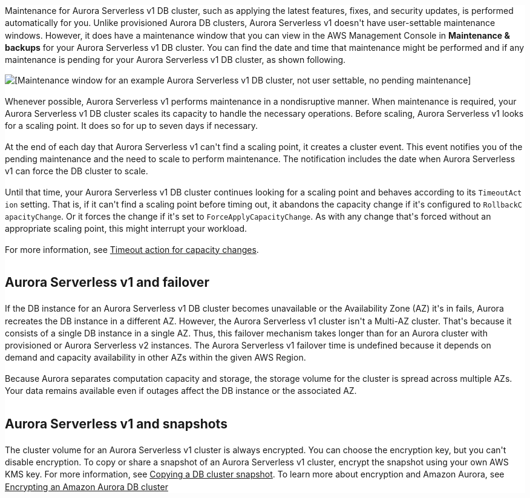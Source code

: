  Maintenance for Aurora Serverless v1 DB cluster, such as applying the latest features, fixes, and security updates, is performed automatically for you\. Unlike provisioned Aurora DB clusters, Aurora Serverless v1 doesn't have user\-settable maintenance windows\. However, it does have a maintenance window that you can view in the AWS Management Console in **Maintenance & backups** for your Aurora Serverless v1 DB cluster\. You can find the date and time that maintenance might be performed and if any maintenance is pending for your Aurora Serverless v1 DB cluster, as shown following\. 

![\[Maintenance window for an example Aurora Serverless v1 DB cluster, not user settable, no pending maintenance\]](http://docs.aws.amazon.com/AmazonRDS/latest/AuroraUserGuide/images/aurora-serverless-maintenance-window.png)

 Whenever possible, Aurora Serverless v1 performs maintenance in a nondisruptive manner\. When maintenance is required, your Aurora Serverless v1 DB cluster scales its capacity to handle the necessary operations\. Before scaling, Aurora Serverless v1 looks for a scaling point\. It does so for up to seven days if necessary\. 

 At the end of each day that Aurora Serverless v1 can't find a scaling point, it creates a cluster event\. This event notifies you of the pending maintenance and the need to scale to perform maintenance\. The notification includes the date when Aurora Serverless v1 can force the DB cluster to scale\. 

 Until that time, your Aurora Serverless v1 DB cluster continues looking for a scaling point and behaves according to its `TimeoutAction` setting\. That is, if it can't find a scaling point before timing out, it abandons the capacity change if it's configured to `RollbackCapacityChange`\. Or it forces the change if it's set to `ForceApplyCapacityChange`\. As with any change that's forced without an appropriate scaling point, this might interrupt your workload\. 

 For more information, see [Timeout action for capacity changes](#aurora-serverless.how-it-works.timeout-action)\. 

## Aurora Serverless v1 and failover<a name="aurora-serverless.failover"></a>

 If the DB instance for an Aurora Serverless v1 DB cluster becomes unavailable or the Availability Zone \(AZ\) it's in fails, Aurora recreates the DB instance in a different AZ\. However, the Aurora Serverless v1 cluster isn't a Multi\-AZ cluster\. That's because it consists of a single DB instance in a single AZ\. Thus, this failover mechanism takes longer than for an Aurora cluster with provisioned or Aurora Serverless v2 instances\. The Aurora Serverless v1 failover time is undefined because it depends on demand and capacity availability in other AZs within the given AWS Region\. 

 Because Aurora separates computation capacity and storage, the storage volume for the cluster is spread across multiple AZs\. Your data remains available even if outages affect the DB instance or the associated AZ\. 

## Aurora Serverless v1 and snapshots<a name="aurora-serverless.snapshots"></a>

The cluster volume for an Aurora Serverless v1 cluster is always encrypted\. You can choose the encryption key, but you can't disable encryption\. To copy or share a snapshot of an Aurora Serverless v1 cluster, encrypt the snapshot using your own AWS KMS key\. For more information, see [Copying a DB cluster snapshot](aurora-copy-snapshot.md)\. To learn more about encryption and Amazon Aurora, see [Encrypting an Amazon Aurora DB cluster](Overview.Encryption.md#Overview.Encryption.Enabling)